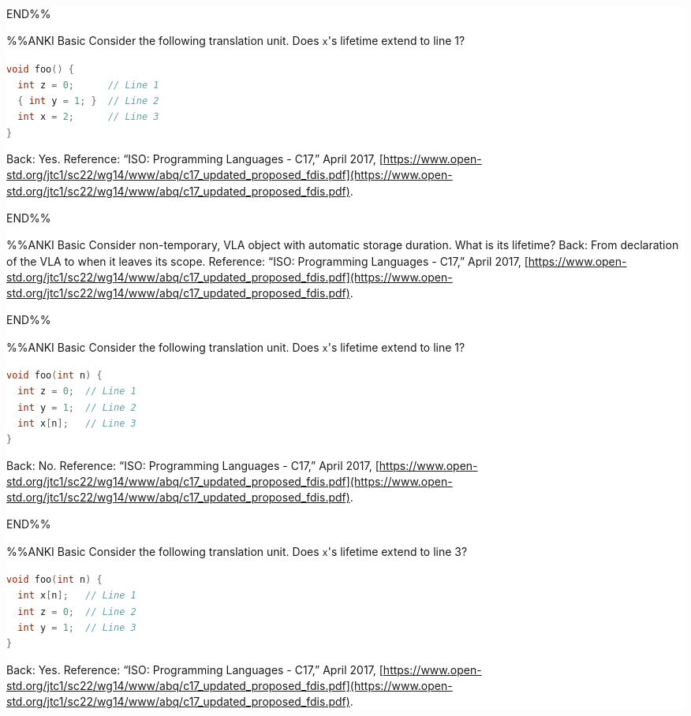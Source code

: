 END%%

%%ANKI
Basic
Consider the following translation unit. Does `x`'s lifetime extend to line 1?
```c
void foo() {
  int z = 0;      // Line 1
  { int y = 1; }  // Line 2
  int x = 2;      // Line 3
}
```
Back: Yes.
Reference: “ISO: Programming Languages - C17,” April 2017, [https://www.open-std.org/jtc1/sc22/wg14/www/abq/c17_updated_proposed_fdis.pdf](https://www.open-std.org/jtc1/sc22/wg14/www/abq/c17_updated_proposed_fdis.pdf).

END%%

%%ANKI
Basic
Consider non-temporary, VLA object with automatic storage duration. What is its lifetime?
Back: From declaration of the VLA to when it leaves its scope.
Reference: “ISO: Programming Languages - C17,” April 2017, [https://www.open-std.org/jtc1/sc22/wg14/www/abq/c17_updated_proposed_fdis.pdf](https://www.open-std.org/jtc1/sc22/wg14/www/abq/c17_updated_proposed_fdis.pdf).

END%%

%%ANKI
Basic
Consider the following translation unit. Does `x`'s lifetime extend to line 1?
```c
void foo(int n) {
  int z = 0;  // Line 1
  int y = 1;  // Line 2
  int x[n];   // Line 3
}
```
Back: No.
Reference: “ISO: Programming Languages - C17,” April 2017, [https://www.open-std.org/jtc1/sc22/wg14/www/abq/c17_updated_proposed_fdis.pdf](https://www.open-std.org/jtc1/sc22/wg14/www/abq/c17_updated_proposed_fdis.pdf).

END%%

%%ANKI
Basic
Consider the following translation unit. Does `x`'s lifetime extend to line 3?
```c
void foo(int n) {
  int x[n];   // Line 1
  int z = 0;  // Line 2
  int y = 1;  // Line 3
}
```
Back: Yes.
Reference: “ISO: Programming Languages - C17,” April 2017, [https://www.open-std.org/jtc1/sc22/wg14/www/abq/c17_updated_proposed_fdis.pdf](https://www.open-std.org/jtc1/sc22/wg14/www/abq/c17_updated_proposed_fdis.pdf).
